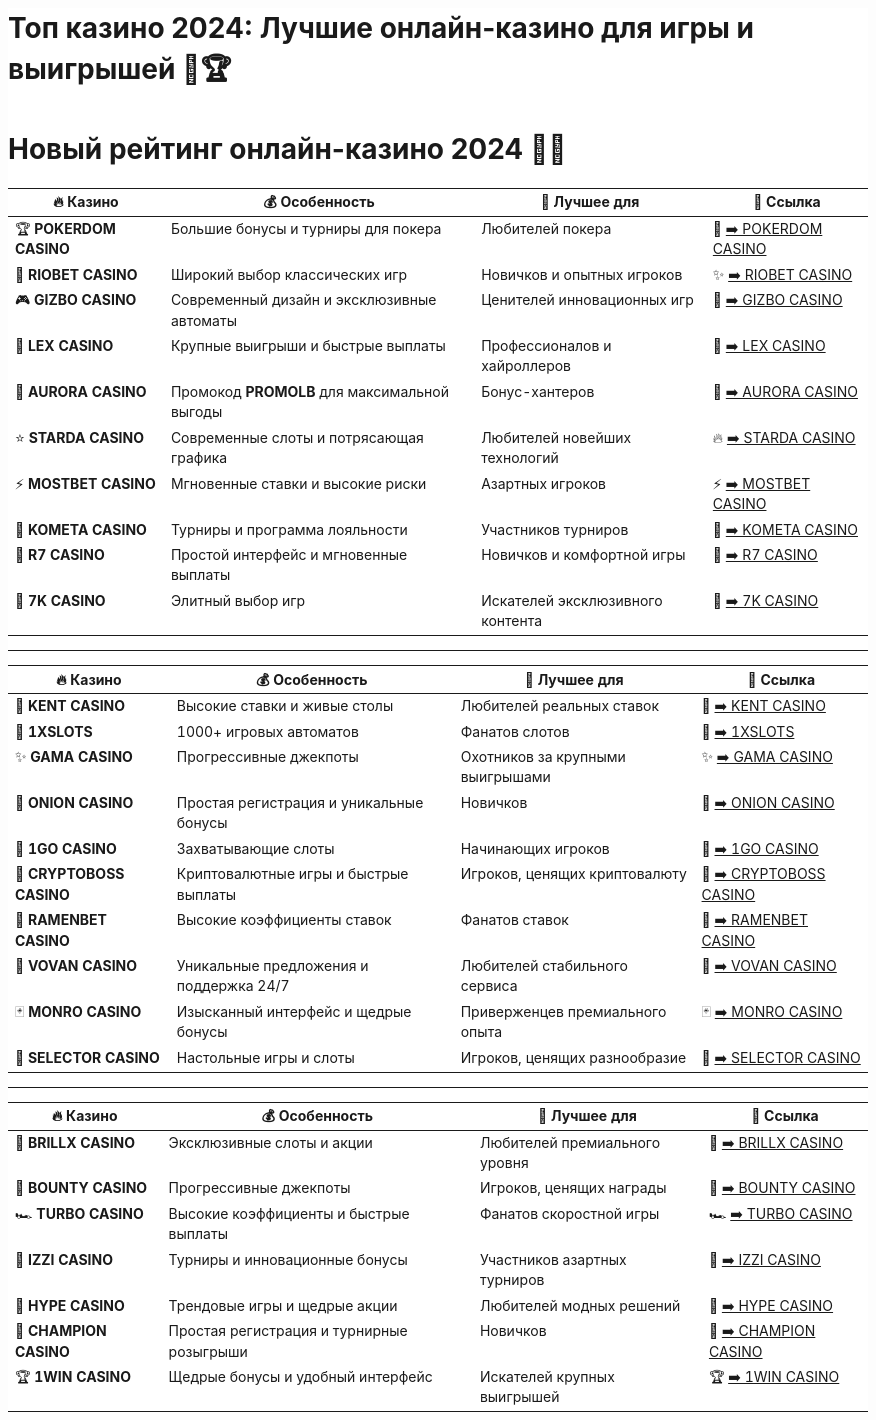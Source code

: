 # Топ казино 2024: Лучшие онлайн-казино для игры и выигрышей 🎰🏆
# Новый рейтинг онлайн-казино 2024 🎰💎

| 🔥 **Казино**          | 💰 **Особенность**                               | 🌟 **Лучшее для**                  | 🔗 **Ссылка**                                            |
|----------------------|--------------------------------------------------|----------------------------------|-------------------------------------------------------|
| 🏆 **POKERDOM CASINO**  | Большие бонусы и турниры для покера              | Любителей покера                   | 🔗 [➡️ POKERDOM CASINO](https://brandplay.link/Bxg7SC7H) |
| 🌟 **RIOBET CASINO**    | Широкий выбор классических игр                  | Новичков и опытных игроков         | ✨ [➡️ RIOBET CASINO](https://brandplay.link/dtx89f2L)   |
| 🎮 **GIZBO CASINO**     | Современный дизайн и эксклюзивные автоматы      | Ценителей инновационных игр        | 🎯 [➡️ GIZBO CASINO](https://gizbo-tea02.com/c8e962e89)  |
| 💎 **LEX CASINO**       | Крупные выигрыши и быстрые выплаты              | Профессионалов и хайроллеров       | 💎 [➡️ LEX CASINO](https://brandplay.link/2HFTmBc8)      |
| 🌌 **AURORA CASINO**    | Промокод **PROMOLB** для максимальной выгоды     | Бонус-хантеров                     | 🌟 [➡️ AURORA CASINO](https://10trafic-stat2.com/click/668546566bcc6313411604c7/6766/15114/subaccount?promocode=PROMOLB) |
| ⭐ **STARDA CASINO**    | Современные слоты и потрясающая графика          | Любителей новейших технологий       | 🔥 [➡️ STARDA CASINO](https://brandplay.link/cpFQbWKn)   |
| ⚡ **MOSTBET CASINO**   | Мгновенные ставки и высокие риски               | Азартных игроков                   | ⚡ [➡️ MOSTBET CASINO](https://ktbtis024ifqfn0mst.com/beQs) |
| 🚀 **KOMETA CASINO**    | Турниры и программа лояльности                  | Участников турниров                 | 🚀 [➡️ KOMETA CASINO](https://brandplay.link/tLG15CCb)   |
| 🏅 **R7 CASINO**        | Простой интерфейс и мгновенные выплаты          | Новичков и комфортной игры          | 🏅 [➡️ R7 CASINO](https://brandplay.link/zPmNmTWG)       |
| 🎴 **7K CASINO**        | Элитный выбор игр                               | Искателей эксклюзивного контента    | 🎴 [➡️ 7K CASINO](https://brandplay.link/dd46bNgD)       |

---

| 🔥 **Казино**          | 💰 **Особенность**                               | 🌟 **Лучшее для**                  | 🔗 **Ссылка**                                            |
|----------------------|--------------------------------------------------|----------------------------------|-------------------------------------------------------|
| 🎩 **KENT CASINO**      | Высокие ставки и живые столы                   | Любителей реальных ставок         | 🎩 [➡️ KENT CASINO](https://brandplay.link/tj7BwCb4)      |
| 🎰 **1XSLOTS**          | 1000+ игровых автоматов                        | Фанатов слотов                    | 🎰 [➡️ 1XSLOTS](https://brandplay.link/R4xfxqdm)          |
| ✨ **GAMA CASINO**      | Прогрессивные джекпоты                         | Охотников за крупными выигрышами   | ✨ [➡️ GAMA CASINO](https://brandplay.link/zrZpLFTP)      |
| 🧅 **ONION CASINO**     | Простая регистрация и уникальные бонусы        | Новичков                           | 🧅 [➡️ ONION CASINO](https://obclk001-2d.top/click?offer_id=986&partner_id=10542&landing_id=1798&utm_medium=affiliate&sub_1=oncasino3) |
| 🚦 **1GO CASINO**       | Захватывающие слоты                           | Начинающих игроков                 | 🚦 [➡️ 1GO CASINO](https://1go-ircp01.com/ce015f410)      |
| 💎 **CRYPTOBOSS CASINO**| Криптовалютные игры и быстрые выплаты          | Игроков, ценящих криптовалюту      | 💎 [➡️ CRYPTOBOSS CASINO](https://cryptobossc.online/d847bcfa9) |
| 🍜 **RAMENBET CASINO**  | Высокие коэффициенты ставок                    | Фанатов ставок                     | 🍜 [➡️ RAMENBET CASINO](https://get.saltyram.com/ru/registration?apkpop=0&partner=p24970p3296034p5526) |
| 🎩 **VOVAN CASINO**     | Уникальные предложения и поддержка 24/7        | Любителей стабильного сервиса      | 🎩 [➡️ VOVAN CASINO](https://vovan.site/d098ab058)        |
| 🃏 **MONRO CASINO**     | Изысканный интерфейс и щедрые бонусы           | Приверженцев премиального опыта    | 🃏 [➡️ MONRO CASINO](https://mnr-ircp01.com/c3ce72a2c)    |
| 🎯 **SELECTOR CASINO**  | Настольные игры и слоты                       | Игроков, ценящих разнообразие      | 🎯 [➡️ SELECTOR CASINO](https://gosel.kim/SELVK)          |

---

| 🔥 **Казино**          | 💰 **Особенность**                               | 🌟 **Лучшее для**                  | 🔗 **Ссылка**                                            |
|----------------------|--------------------------------------------------|----------------------------------|-------------------------------------------------------|
| 💎 **BRILLX CASINO**    | Эксклюзивные слоты и акции                     | Любителей премиального уровня     | 💎 [➡️ BRILLX CASINO](https://brillx.uno/BRIVK)           |
| 🎁 **BOUNTY CASINO**    | Прогрессивные джекпоты                         | Игроков, ценящих награды          | 🎁 [➡️ BOUNTY CASINO](https://bounty-casino.de/BOVK)      |
| 🏎️ **TURBO CASINO**     | Высокие коэффициенты и быстрые выплаты         | Фанатов скоростной игры           | 🏎️ [➡️ TURBO CASINO](https://turbo-casino.mx/TURVK)      |
| 🎲 **IZZI CASINO**      | Турниры и инновационные бонусы                 | Участников азартных турниров      | 🎲 [➡️ IZZI CASINO](https://izzi-fr03.com/ca7c8a7b7)      |
| 🌟 **HYPE CASINO**      | Трендовые игры и щедрые акции                  | Любителей модных решений          | 🌟 [➡️ HYPE CASINO](https://hypekaz.com/dc2f44ad0)        |
| 🏅 **CHAMPION CASINO**  | Простая регистрация и турнирные розыгрыши      | Новичков                          | 🏅 [➡️ CHAMPION CASINO](https://champcasino.ink/pobeda/doa-hats?p80412p305331p112c) |
| 🏆 **1WIN CASINO**      | Щедрые бонусы и удобный интерфейс              | Искателей крупных выигрышей       | 🏆 [➡️ 1WIN CASINO](https://brandplay.link/6F5VqbyZ)      |
